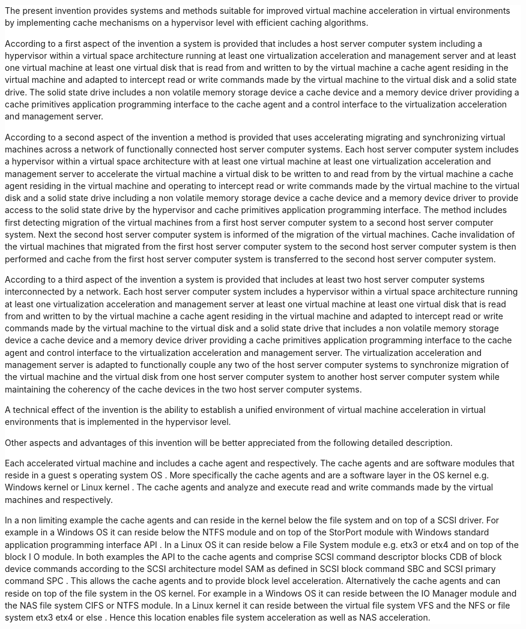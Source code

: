 The present invention provides systems and methods suitable for improved virtual machine acceleration in virtual environments by implementing cache mechanisms on a hypervisor level with efficient caching algorithms.

According to a first aspect of the invention a system is provided that includes a host server computer system including a hypervisor within a virtual space architecture running at least one virtualization acceleration and management server and at least one virtual machine at least one virtual disk that is read from and written to by the virtual machine a cache agent residing in the virtual machine and adapted to intercept read or write commands made by the virtual machine to the virtual disk and a solid state drive. The solid state drive includes a non volatile memory storage device a cache device and a memory device driver providing a cache primitives application programming interface to the cache agent and a control interface to the virtualization acceleration and management server.

According to a second aspect of the invention a method is provided that uses accelerating migrating and synchronizing virtual machines across a network of functionally connected host server computer systems. Each host server computer system includes a hypervisor within a virtual space architecture with at least one virtual machine at least one virtualization acceleration and management server to accelerate the virtual machine a virtual disk to be written to and read from by the virtual machine a cache agent residing in the virtual machine and operating to intercept read or write commands made by the virtual machine to the virtual disk and a solid state drive including a non volatile memory storage device a cache device and a memory device driver to provide access to the solid state drive by the hypervisor and cache primitives application programming interface. The method includes first detecting migration of the virtual machines from a first host server computer system to a second host server computer system. Next the second host server computer system is informed of the migration of the virtual machines. Cache invalidation of the virtual machines that migrated from the first host server computer system to the second host server computer system is then performed and cache from the first host server computer system is transferred to the second host server computer system.

According to a third aspect of the invention a system is provided that includes at least two host server computer systems interconnected by a network. Each host server computer system includes a hypervisor within a virtual space architecture running at least one virtualization acceleration and management server at least one virtual machine at least one virtual disk that is read from and written to by the virtual machine a cache agent residing in the virtual machine and adapted to intercept read or write commands made by the virtual machine to the virtual disk and a solid state drive that includes a non volatile memory storage device a cache device and a memory device driver providing a cache primitives application programming interface to the cache agent and control interface to the virtualization acceleration and management server. The virtualization acceleration and management server is adapted to functionally couple any two of the host server computer systems to synchronize migration of the virtual machine and the virtual disk from one host server computer system to another host server computer system while maintaining the coherency of the cache devices in the two host server computer systems.

A technical effect of the invention is the ability to establish a unified environment of virtual machine acceleration in virtual environments that is implemented in the hypervisor level.

Other aspects and advantages of this invention will be better appreciated from the following detailed description.

Each accelerated virtual machine and includes a cache agent and respectively. The cache agents and are software modules that reside in a guest s operating system OS . More specifically the cache agents and are a software layer in the OS kernel e.g. Windows kernel or Linux kernel . The cache agents and analyze and execute read and write commands made by the virtual machines and respectively.

In a non limiting example the cache agents and can reside in the kernel below the file system and on top of a SCSI driver. For example in a Windows OS it can reside below the NTFS module and on top of the StorPort module with Windows standard application programming interface API . In a Linux OS it can reside below a File System module e.g. etx3 or etx4 and on top of the block I O module. In both examples the API to the cache agents and comprise SCSI command descriptor blocks CDB of block device commands according to the SCSI architecture model SAM as defined in SCSI block command SBC and SCSI primary command SPC . This allows the cache agents and to provide block level acceleration. Alternatively the cache agents and can reside on top of the file system in the OS kernel. For example in a Windows OS it can reside between the IO Manager module and the NAS file system CIFS or NTFS module. In a Linux kernel it can reside between the virtual file system VFS and the NFS or file system etx3 etx4 or else . Hence this location enables file system acceleration as well as NAS acceleration.
